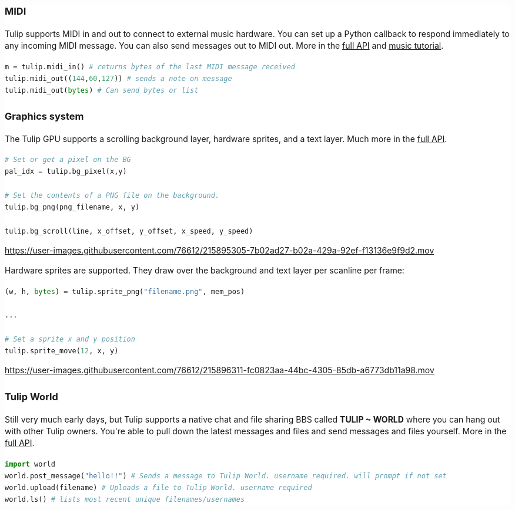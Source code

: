 
### MIDI

Tulip supports MIDI in and out to connect to external music hardware. You can set up a Python callback to respond immediately to any incoming MIDI message. You can also send messages out to MIDI out. More in the [full API](docs/tulip_api.md) and [music tutorial](docs/music.md).

```python
m = tulip.midi_in() # returns bytes of the last MIDI message received
tulip.midi_out((144,60,127)) # sends a note on message
tulip.midi_out(bytes) # Can send bytes or list
```

### Graphics system

The Tulip GPU supports a scrolling background layer, hardware sprites, and a text layer. Much more in the [full API](docs/tulip_api.md).

```python
# Set or get a pixel on the BG
pal_idx = tulip.bg_pixel(x,y)

# Set the contents of a PNG file on the background.
tulip.bg_png(png_filename, x, y)

tulip.bg_scroll(line, x_offset, y_offset, x_speed, y_speed)
```

https://user-images.githubusercontent.com/76612/215895305-7b02ad27-b02a-429a-92ef-f13136e9f9d2.mov


Hardware sprites are supported. They draw over the background and text layer per scanline per frame:

```python
(w, h, bytes) = tulip.sprite_png("filename.png", mem_pos)

...

# Set a sprite x and y position
tulip.sprite_move(12, x, y)
```

https://user-images.githubusercontent.com/76612/215896311-fc0823aa-44bc-4305-85db-a6773db11a98.mov


### Tulip World

Still very much early days, but Tulip supports a native chat and file sharing BBS called **TULIP ~ WORLD** where you can hang out with other Tulip owners. You're able to pull down the latest messages and files and send messages and files yourself. More in the [full API](docs/tulip_api.md).

```python
import world
world.post_message("hello!!") # Sends a message to Tulip World. username required. will prompt if not set
world.upload(filename) # Uploads a file to Tulip World. username required
world.ls() # lists most recent unique filenames/usernames
```
